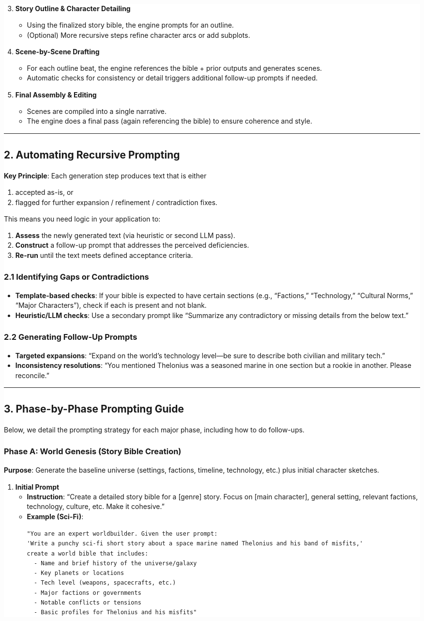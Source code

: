 3. **Story Outline & Character Detailing**  
   - Using the finalized story bible, the engine prompts for an outline.  
   - (Optional) More recursive steps refine character arcs or add subplots.

4. **Scene-by-Scene Drafting**  
   - For each outline beat, the engine references the bible + prior outputs and generates scenes.  
   - Automatic checks for consistency or detail triggers additional follow-up prompts if needed.

5. **Final Assembly & Editing**  
   - Scenes are compiled into a single narrative.  
   - The engine does a final pass (again referencing the bible) to ensure coherence and style.

---

## 2. Automating Recursive Prompting

**Key Principle**: Each generation step produces text that is either  
1) accepted as-is, or  
2) flagged for further expansion / refinement / contradiction fixes.  

This means you need logic in your application to:

1. **Assess** the newly generated text (via heuristic or second LLM pass).  
2. **Construct** a follow-up prompt that addresses the perceived deficiencies.  
3. **Re-run** until the text meets defined acceptance criteria.

### 2.1 Identifying Gaps or Contradictions

- **Template-based checks**: If your bible is expected to have certain sections (e.g., “Factions,” “Technology,” “Cultural Norms,” “Major Characters”), check if each is present and not blank.  
- **Heuristic/LLM checks**: Use a secondary prompt like “Summarize any contradictory or missing details from the below text.”  

### 2.2 Generating Follow-Up Prompts

- **Targeted expansions**: “Expand on the world’s technology level—be sure to describe both civilian and military tech.”  
- **Inconsistency resolutions**: “You mentioned Thelonius was a seasoned marine in one section but a rookie in another. Please reconcile.”  

---

## 3. Phase-by-Phase Prompting Guide

Below, we detail the prompting strategy for each major phase, including how to do follow-ups.

### Phase A: World Genesis (Story Bible Creation)

**Purpose**: Generate the baseline universe (settings, factions, timeline, technology, etc.) plus initial character sketches.

1. **Initial Prompt**  
   - **Instruction**: “Create a detailed story bible for a [genre] story. Focus on [main character], general setting, relevant factions, technology, culture, etc. Make it cohesive.”  
   - **Example (Sci-Fi)**:  
     ```
     "You are an expert worldbuilder. Given the user prompt:
     'Write a punchy sci-fi short story about a space marine named Thelonius and his band of misfits,'
     create a world bible that includes:
       - Name and brief history of the universe/galaxy
       - Key planets or locations
       - Tech level (weapons, spacecrafts, etc.)
       - Major factions or governments
       - Notable conflicts or tensions
       - Basic profiles for Thelonius and his misfits"
     ```